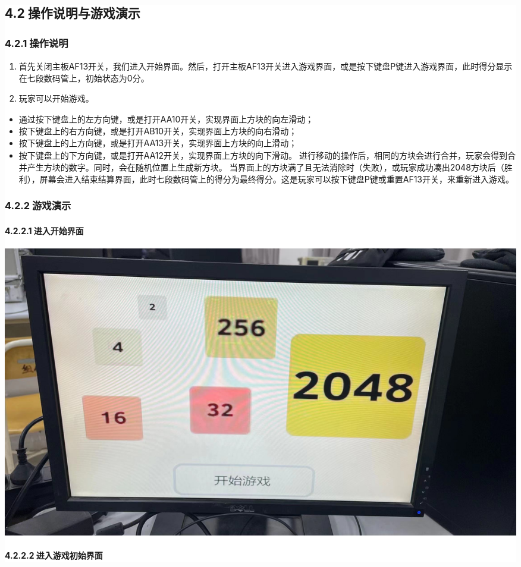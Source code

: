 ## <span id="jump12">4.2 操作说明与游戏演示</span>

### 4.2.1 操作说明
1. 首先关闭主板AF13开关，我们进入开始界面。然后，打开主板AF13开关进入游戏界面，或是按下键盘P键进入游戏界面，此时得分显示在七段数码管上，初始状态为0分。

2. 玩家可以开始游戏。
- 通过按下键盘上的左方向键，或是打开AA10开关，实现界面上方块的向左滑动；
- 按下键盘上的右方向键，或是打开AB10开关，实现界面上方块的向右滑动；
- 按下键盘上的上方向键，或是打开AA13开关，实现界面上方块的向上滑动；
- 按下键盘上的下方向键，或是打开AA12开关，实现界面上方块的向下滑动。
进行移动的操作后，相同的方块会进行合并，玩家会得到合并产生方块的数字。同时，会在随机位置上生成新方块。
当界面上的方块满了且无法消除时（失败），或玩家成功凑出2048方块后（胜利），屏幕会进入结束结算界面，此时七段数码管上的得分为最终得分。这是玩家可以按下键盘P键或重置AF13开关，来重新进入游戏。

### 4.2.2 游戏演示

#### 4.2.2.1 进入开始界面
![Alt demo](photo2/start.jpg)

#### 4.2.2.2 进入游戏初始界面